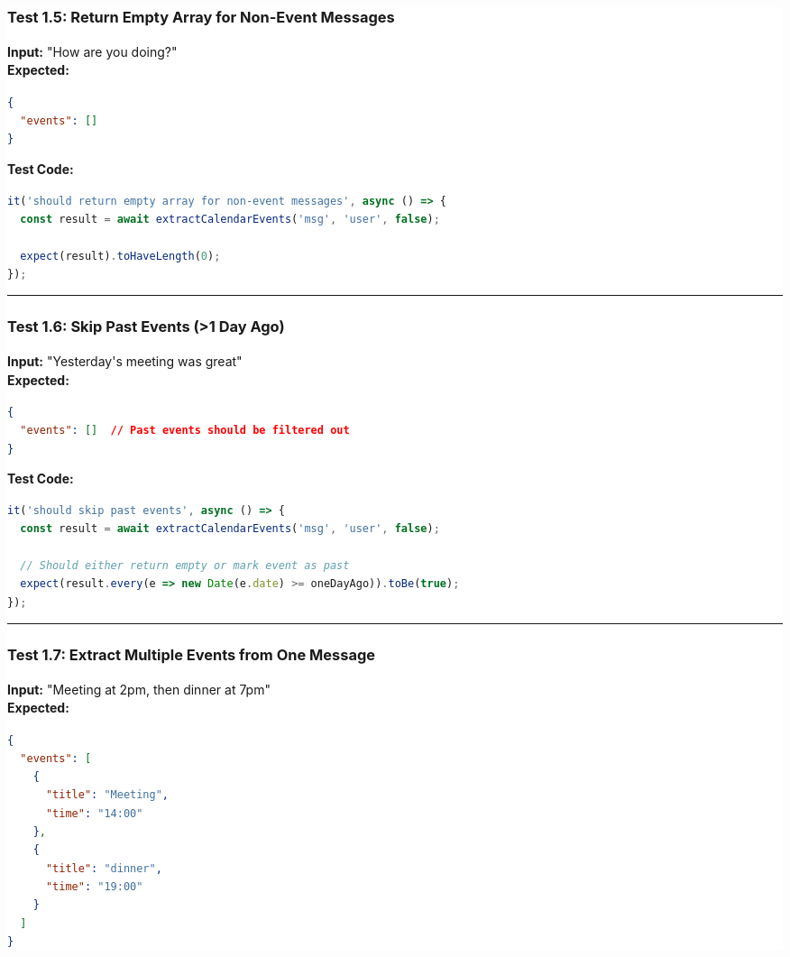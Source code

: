 
### Test 1.5: Return Empty Array for Non-Event Messages

**Input:** "How are you doing?"  
**Expected:**
```json
{
  "events": []
}
```

**Test Code:**
```typescript
it('should return empty array for non-event messages', async () => {
  const result = await extractCalendarEvents('msg', 'user', false);
  
  expect(result).toHaveLength(0);
});
```

---

### Test 1.6: Skip Past Events (>1 Day Ago)

**Input:** "Yesterday's meeting was great"  
**Expected:**
```json
{
  "events": []  // Past events should be filtered out
}
```

**Test Code:**
```typescript
it('should skip past events', async () => {
  const result = await extractCalendarEvents('msg', 'user', false);
  
  // Should either return empty or mark event as past
  expect(result.every(e => new Date(e.date) >= oneDayAgo)).toBe(true);
});
```

---

### Test 1.7: Extract Multiple Events from One Message

**Input:** "Meeting at 2pm, then dinner at 7pm"  
**Expected:**
```json
{
  "events": [
    {
      "title": "Meeting",
      "time": "14:00"
    },
    {
      "title": "dinner",
      "time": "19:00"
    }
  ]
}
```
